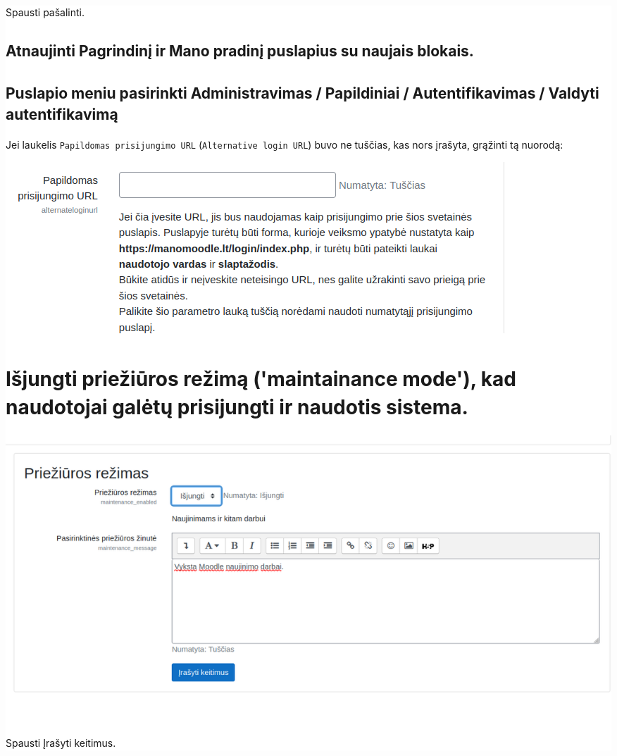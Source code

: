 Spausti pašalinti.

## Atnaujinti Pagrindinį ir Mano pradinį puslapius su naujais blokais.

## Puslapio meniu pasirinkti **Administravimas / Papildiniai / Autentifikavimas / Valdyti autentifikavimą** 
 
Jei laukelis `Papildomas prisijungimo URL` (`Alternative login URL`) buvo ne tuščias, kas nors įrašyta, grąžinti  tą nuorodą:

![Papildomas prisijungimo URL](images/AlternativeURL.png)


 #  Išjungti priežiūros režimą ('maintainance mode'), kad naudotojai galėtų prisijungti ir naudotis sistema.


 ![IsjungtiNaujinimoDarbai](images/IsjungtiNaujinimoDarbai.png)

 Spausti Įrašyti keitimus.








